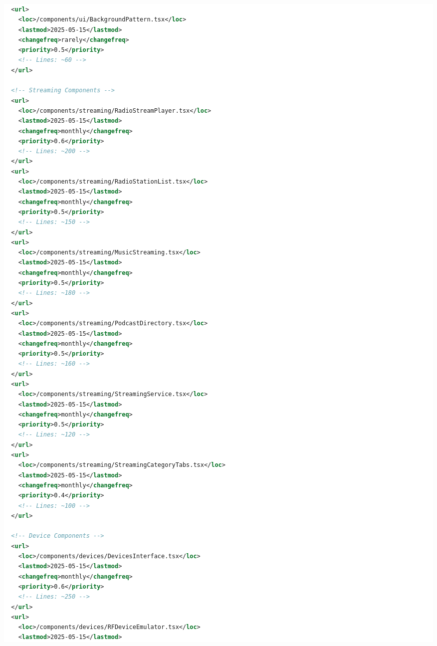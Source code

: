 ```xml
  <url>
    <loc>/components/ui/BackgroundPattern.tsx</loc>
    <lastmod>2025-05-15</lastmod>
    <changefreq>rarely</changefreq>
    <priority>0.5</priority>
    <!-- Lines: ~60 -->
  </url>

  <!-- Streaming Components -->
  <url>
    <loc>/components/streaming/RadioStreamPlayer.tsx</loc>
    <lastmod>2025-05-15</lastmod>
    <changefreq>monthly</changefreq>
    <priority>0.6</priority>
    <!-- Lines: ~200 -->
  </url>
  <url>
    <loc>/components/streaming/RadioStationList.tsx</loc>
    <lastmod>2025-05-15</lastmod>
    <changefreq>monthly</changefreq>
    <priority>0.5</priority>
    <!-- Lines: ~150 -->
  </url>
  <url>
    <loc>/components/streaming/MusicStreaming.tsx</loc>
    <lastmod>2025-05-15</lastmod>
    <changefreq>monthly</changefreq>
    <priority>0.5</priority>
    <!-- Lines: ~180 -->
  </url>
  <url>
    <loc>/components/streaming/PodcastDirectory.tsx</loc>
    <lastmod>2025-05-15</lastmod>
    <changefreq>monthly</changefreq>
    <priority>0.5</priority>
    <!-- Lines: ~160 -->
  </url>
  <url>
    <loc>/components/streaming/StreamingService.tsx</loc>
    <lastmod>2025-05-15</lastmod>
    <changefreq>monthly</changefreq>
    <priority>0.5</priority>
    <!-- Lines: ~120 -->
  </url>
  <url>
    <loc>/components/streaming/StreamingCategoryTabs.tsx</loc>
    <lastmod>2025-05-15</lastmod>
    <changefreq>monthly</changefreq>
    <priority>0.4</priority>
    <!-- Lines: ~100 -->
  </url>

  <!-- Device Components -->
  <url>
    <loc>/components/devices/DevicesInterface.tsx</loc>
    <lastmod>2025-05-15</lastmod>
    <changefreq>monthly</changefreq>
    <priority>0.6</priority>
    <!-- Lines: ~250 -->
  </url>
  <url>
    <loc>/components/devices/RFDeviceEmulator.tsx</loc>
    <lastmod>2025-05-15</lastmod>
```